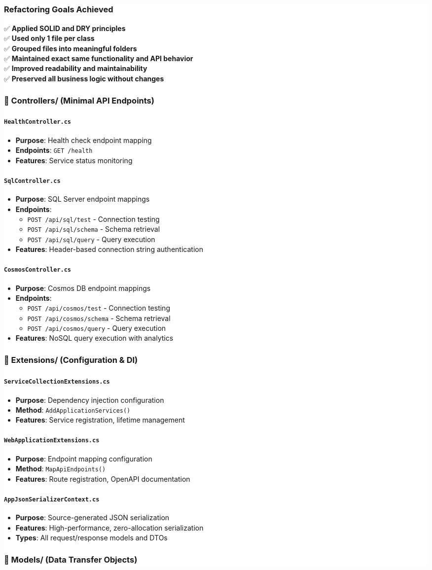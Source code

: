 ### Refactoring Goals Achieved

✅ **Applied SOLID and DRY principles**  
✅ **Used only 1 file per class**  
✅ **Grouped files into meaningful folders**  
✅ **Maintained exact same functionality and API behavior**  
✅ **Improved readability and maintainability**  
✅ **Preserved all business logic without changes**

### 📂 Controllers/ (Minimal API Endpoints)

#### `HealthController.cs`
- **Purpose**: Health check endpoint mapping
- **Endpoints**: `GET /health`
- **Features**: Service status monitoring

#### `SqlController.cs`
- **Purpose**: SQL Server endpoint mappings
- **Endpoints**:
  - `POST /api/sql/test` - Connection testing
  - `POST /api/sql/schema` - Schema retrieval
  - `POST /api/sql/query` - Query execution
- **Features**: Header-based connection string authentication

#### `CosmosController.cs`
- **Purpose**: Cosmos DB endpoint mappings
- **Endpoints**:
  - `POST /api/cosmos/test` - Connection testing
  - `POST /api/cosmos/schema` - Schema retrieval
  - `POST /api/cosmos/query` - Query execution
- **Features**: NoSQL query execution with analytics

### 📂 Extensions/ (Configuration & DI)

#### `ServiceCollectionExtensions.cs`
- **Purpose**: Dependency injection configuration
- **Method**: `AddApplicationServices()`
- **Features**: Service registration, lifetime management

#### `WebApplicationExtensions.cs`
- **Purpose**: Endpoint mapping configuration
- **Method**: `MapApiEndpoints()`
- **Features**: Route registration, OpenAPI documentation

#### `AppJsonSerializerContext.cs`
- **Purpose**: Source-generated JSON serialization
- **Features**: High-performance, zero-allocation serialization
- **Types**: All request/response models and DTOs

### 📂 Models/ (Data Transfer Objects)
